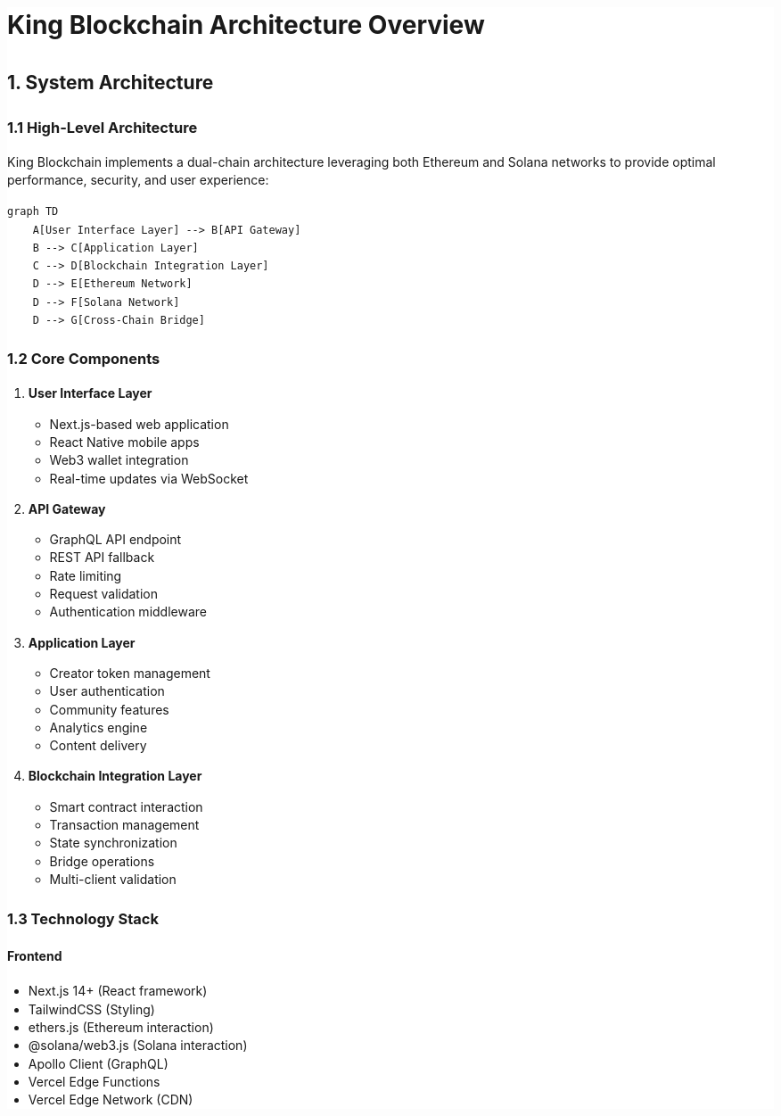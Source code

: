 # King Blockchain Architecture Overview

## 1. System Architecture

### 1.1 High-Level Architecture

King Blockchain implements a dual-chain architecture leveraging both Ethereum and Solana networks to provide optimal performance, security, and user experience:

```mermaid
graph TD
    A[User Interface Layer] --> B[API Gateway]
    B --> C[Application Layer]
    C --> D[Blockchain Integration Layer]
    D --> E[Ethereum Network]
    D --> F[Solana Network]
    D --> G[Cross-Chain Bridge]
```

### 1.2 Core Components

1. **User Interface Layer**
   - Next.js-based web application
   - React Native mobile apps
   - Web3 wallet integration
   - Real-time updates via WebSocket

2. **API Gateway**
   - GraphQL API endpoint
   - REST API fallback
   - Rate limiting
   - Request validation
   - Authentication middleware

3. **Application Layer**
   - Creator token management
   - User authentication
   - Community features
   - Analytics engine
   - Content delivery

4. **Blockchain Integration Layer**
   - Smart contract interaction
   - Transaction management
   - State synchronization
   - Bridge operations
   - Multi-client validation

### 1.3 Technology Stack

#### Frontend
- Next.js 14+ (React framework)
- TailwindCSS (Styling)
- ethers.js (Ethereum interaction)
- @solana/web3.js (Solana interaction)
- Apollo Client (GraphQL)
- Vercel Edge Functions
- Vercel Edge Network (CDN)
